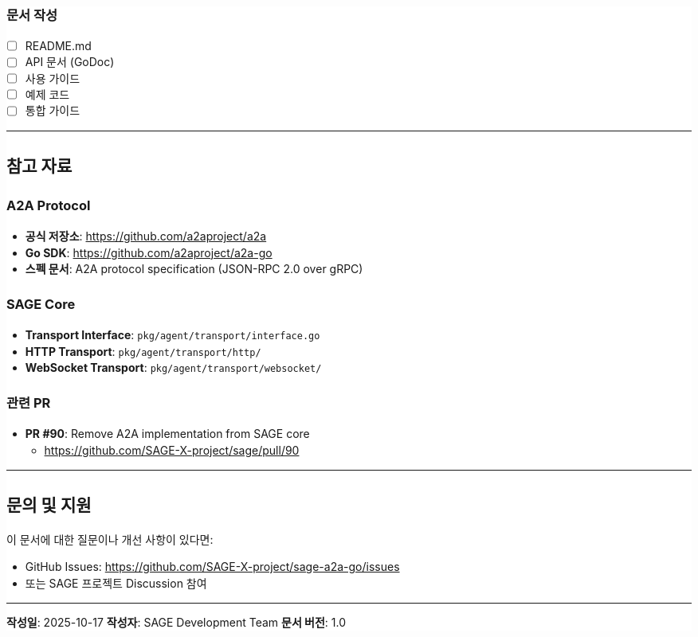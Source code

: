 ### 문서 작성
- [ ] README.md
- [ ] API 문서 (GoDoc)
- [ ] 사용 가이드
- [ ] 예제 코드
- [ ] 통합 가이드

---

## 참고 자료

### A2A Protocol
- **공식 저장소**: https://github.com/a2aproject/a2a
- **Go SDK**: https://github.com/a2aproject/a2a-go
- **스펙 문서**: A2A protocol specification (JSON-RPC 2.0 over gRPC)

### SAGE Core
- **Transport Interface**: `pkg/agent/transport/interface.go`
- **HTTP Transport**: `pkg/agent/transport/http/`
- **WebSocket Transport**: `pkg/agent/transport/websocket/`

### 관련 PR
- **PR #90**: Remove A2A implementation from SAGE core
  - https://github.com/SAGE-X-project/sage/pull/90

---

## 문의 및 지원

이 문서에 대한 질문이나 개선 사항이 있다면:
- GitHub Issues: https://github.com/SAGE-X-project/sage-a2a-go/issues
- 또는 SAGE 프로젝트 Discussion 참여

---

**작성일**: 2025-10-17
**작성자**: SAGE Development Team
**문서 버전**: 1.0
